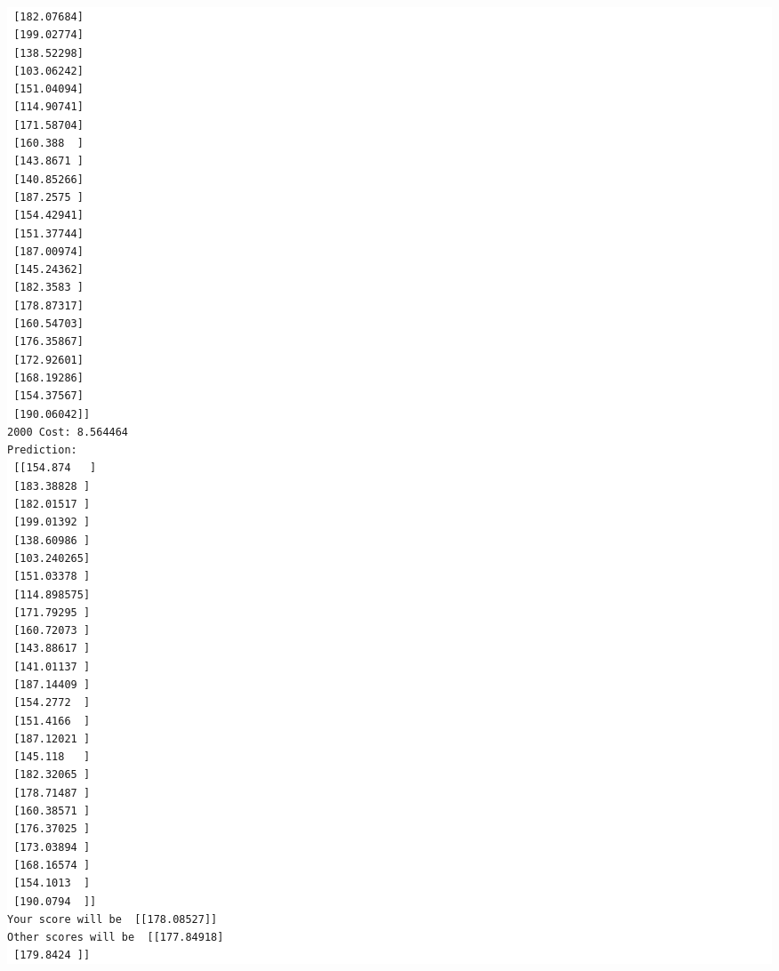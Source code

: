      [182.07684]
     [199.02774]
     [138.52298]
     [103.06242]
     [151.04094]
     [114.90741]
     [171.58704]
     [160.388  ]
     [143.8671 ]
     [140.85266]
     [187.2575 ]
     [154.42941]
     [151.37744]
     [187.00974]
     [145.24362]
     [182.3583 ]
     [178.87317]
     [160.54703]
     [176.35867]
     [172.92601]
     [168.19286]
     [154.37567]
     [190.06042]]
    2000 Cost: 8.564464
    Prediction:
     [[154.874   ]
     [183.38828 ]
     [182.01517 ]
     [199.01392 ]
     [138.60986 ]
     [103.240265]
     [151.03378 ]
     [114.898575]
     [171.79295 ]
     [160.72073 ]
     [143.88617 ]
     [141.01137 ]
     [187.14409 ]
     [154.2772  ]
     [151.4166  ]
     [187.12021 ]
     [145.118   ]
     [182.32065 ]
     [178.71487 ]
     [160.38571 ]
     [176.37025 ]
     [173.03894 ]
     [168.16574 ]
     [154.1013  ]
     [190.0794  ]]
    Your score will be  [[178.08527]]
    Other scores will be  [[177.84918]
     [179.8424 ]]

